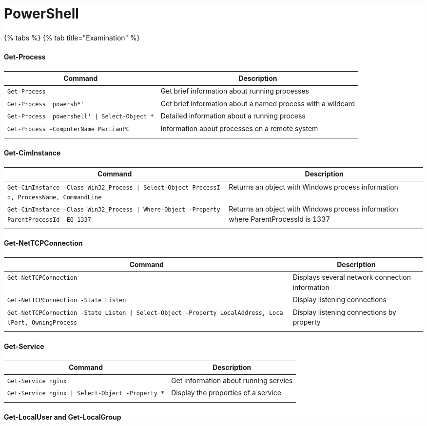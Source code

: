 # PowerShell

{% tabs %}
{% tab title="Examination" %}


#### Get-Process

| Command                                       | Description                                                 |
| --------------------------------------------- | ----------------------------------------------------------- |
| `Get-Process`                                 | Get brief information about running processes               |
| `Get-Process 'powersh*'`                      | Get brief information about a named process with a wildcard |
| `Get-Process 'powershell' \| Select-Object *` | Detailed information about a running process                |
| `Get-Process -ComputerName MartianPC`         | Information about processes on a remote system              |
|                                               |                                                             |

#### Get-CimInstance

| Command                                                                                     | Description                                                                      |
| ------------------------------------------------------------------------------------------- | -------------------------------------------------------------------------------- |
| `Get-CimInstance -Class Win32_Process \| Select-Object ProcessId, ProcessName, CommandLine` | Returns an object with Windows process information                               |
| `Get-CimInstance -Class Win32_Process \| Where-Object -Property ParentProcessId -EQ 1337`   | Returns an object with Windows process information where ParentProcessId is 1337 |
|                                                                                             |                                                                                  |

#### Get-NetTCPConnection

| Command                                                                                                | Description                                     |
| ------------------------------------------------------------------------------------------------------ | ----------------------------------------------- |
| `Get-NetTCPConnection`                                                                                 | Displays several network connection information |
| `Get-NetTCPConnection -State Listen`                                                                   | Display listening connections                   |
| `Get-NetTCPConnection -State Listen \| Select-Object -Property LocalAddress, LocalPort, OwningProcess` | Display listening connections by property       |
|                                                                                                        |                                                 |

#### Get-Service

| Command                                          | Description                           |
| ------------------------------------------------ | ------------------------------------- |
| `Get-Service nginx`                              | Get information about running servies |
| `Get-Service nginx \| Select-Object -Property *` | Display the properties of a service   |
|                                                  |                                       |

#### Get-LocalUser and Get-LocalGroup
